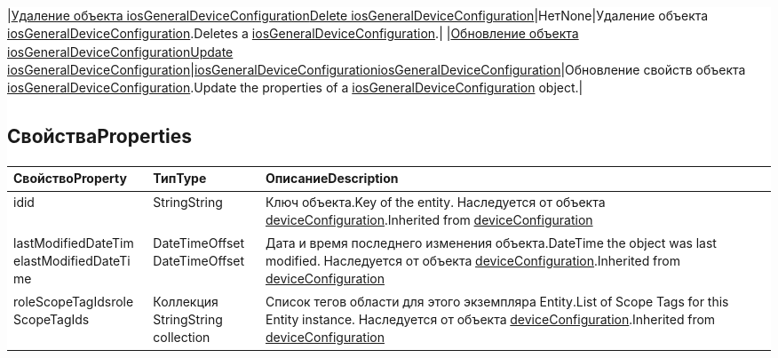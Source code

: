 |[<span data-ttu-id="8b24c-122">Удаление объекта iosGeneralDeviceConfiguration</span><span class="sxs-lookup"><span data-stu-id="8b24c-122">Delete iosGeneralDeviceConfiguration</span></span>](../api/intune-deviceconfig-iosgeneraldeviceconfiguration-delete.md)|<span data-ttu-id="8b24c-123">Нет</span><span class="sxs-lookup"><span data-stu-id="8b24c-123">None</span></span>|<span data-ttu-id="8b24c-124">Удаление объекта [iosGeneralDeviceConfiguration](../resources/intune-deviceconfig-iosgeneraldeviceconfiguration.md).</span><span class="sxs-lookup"><span data-stu-id="8b24c-124">Deletes a [iosGeneralDeviceConfiguration](../resources/intune-deviceconfig-iosgeneraldeviceconfiguration.md).</span></span>|
|[<span data-ttu-id="8b24c-125">Обновление объекта iosGeneralDeviceConfiguration</span><span class="sxs-lookup"><span data-stu-id="8b24c-125">Update iosGeneralDeviceConfiguration</span></span>](../api/intune-deviceconfig-iosgeneraldeviceconfiguration-update.md)|[<span data-ttu-id="8b24c-126">iosGeneralDeviceConfiguration</span><span class="sxs-lookup"><span data-stu-id="8b24c-126">iosGeneralDeviceConfiguration</span></span>](../resources/intune-deviceconfig-iosgeneraldeviceconfiguration.md)|<span data-ttu-id="8b24c-127">Обновление свойств объекта [iosGeneralDeviceConfiguration](../resources/intune-deviceconfig-iosgeneraldeviceconfiguration.md).</span><span class="sxs-lookup"><span data-stu-id="8b24c-127">Update the properties of a [iosGeneralDeviceConfiguration](../resources/intune-deviceconfig-iosgeneraldeviceconfiguration.md) object.</span></span>|

## <a name="properties"></a><span data-ttu-id="8b24c-128">Свойства</span><span class="sxs-lookup"><span data-stu-id="8b24c-128">Properties</span></span>
|<span data-ttu-id="8b24c-129">Свойство</span><span class="sxs-lookup"><span data-stu-id="8b24c-129">Property</span></span>|<span data-ttu-id="8b24c-130">Тип</span><span class="sxs-lookup"><span data-stu-id="8b24c-130">Type</span></span>|<span data-ttu-id="8b24c-131">Описание</span><span class="sxs-lookup"><span data-stu-id="8b24c-131">Description</span></span>|
|:---|:---|:---|
|<span data-ttu-id="8b24c-132">id</span><span class="sxs-lookup"><span data-stu-id="8b24c-132">id</span></span>|<span data-ttu-id="8b24c-133">String</span><span class="sxs-lookup"><span data-stu-id="8b24c-133">String</span></span>|<span data-ttu-id="8b24c-134">Ключ объекта.</span><span class="sxs-lookup"><span data-stu-id="8b24c-134">Key of the entity.</span></span> <span data-ttu-id="8b24c-135">Наследуется от объекта [deviceConfiguration](../resources/intune-shared-deviceconfiguration.md).</span><span class="sxs-lookup"><span data-stu-id="8b24c-135">Inherited from [deviceConfiguration](../resources/intune-shared-deviceconfiguration.md)</span></span>|
|<span data-ttu-id="8b24c-136">lastModifiedDateTime</span><span class="sxs-lookup"><span data-stu-id="8b24c-136">lastModifiedDateTime</span></span>|<span data-ttu-id="8b24c-137">DateTimeOffset</span><span class="sxs-lookup"><span data-stu-id="8b24c-137">DateTimeOffset</span></span>|<span data-ttu-id="8b24c-138">Дата и время последнего изменения объекта.</span><span class="sxs-lookup"><span data-stu-id="8b24c-138">DateTime the object was last modified.</span></span> <span data-ttu-id="8b24c-139">Наследуется от объекта [deviceConfiguration](../resources/intune-shared-deviceconfiguration.md).</span><span class="sxs-lookup"><span data-stu-id="8b24c-139">Inherited from [deviceConfiguration](../resources/intune-shared-deviceconfiguration.md)</span></span>|
|<span data-ttu-id="8b24c-140">roleScopeTagIds</span><span class="sxs-lookup"><span data-stu-id="8b24c-140">roleScopeTagIds</span></span>|<span data-ttu-id="8b24c-141">Коллекция String</span><span class="sxs-lookup"><span data-stu-id="8b24c-141">String collection</span></span>|<span data-ttu-id="8b24c-142">Список тегов области для этого экземпляра Entity.</span><span class="sxs-lookup"><span data-stu-id="8b24c-142">List of Scope Tags for this Entity instance.</span></span> <span data-ttu-id="8b24c-143">Наследуется от объекта [deviceConfiguration](../resources/intune-shared-deviceconfiguration.md).</span><span class="sxs-lookup"><span data-stu-id="8b24c-143">Inherited from [deviceConfiguration](../resources/intune-shared-deviceconfiguration.md)</span></span>|